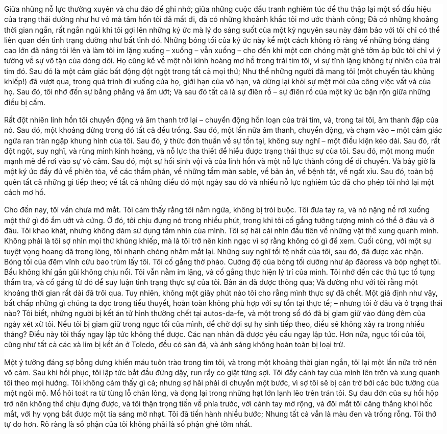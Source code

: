 Giữa những nỗ lực thường xuyên và chu đáo để ghi nhớ; giữa những cuộc đấu tranh nghiêm túc để thu thập lại một số dấu hiệu của trạng thái dường như hư vô mà tâm hồn tôi đã mất đi, đã có những khoảnh khắc tôi mơ ước thành công; Đã có những khoảng thời gian ngắn, rất ngắn ngủi khi tôi gợi lên những ký ức mà lý do sáng suốt của một kỷ nguyên sau này đảm bảo với tôi chỉ có thể liên quan đến tình trạng dường như bất tỉnh đó. Những bóng tối của ký ức này kể một cách không rõ ràng về những bóng dáng cao lớn đã nâng tôi lên và làm tôi im lặng xuống – xuống – vẫn xuống – cho đến khi một cơn chóng mặt ghê tởm áp bức tôi chỉ vì ý tưởng về sự vô tận của dòng dõi. Họ cũng kể về một nỗi kinh hoàng mơ hồ trong trái tim tôi, vì sự tĩnh lặng không tự nhiên của trái tim đó. Sau đó là một cảm giác bất động đột ngột trong tất cả mọi thứ; Như thể những người đã mang tôi (một chuyến tàu khủng khiếp!) đã vượt qua, trong quá trình đi xuống của họ, giới hạn của vô hạn, và dừng lại khỏi sự mệt mỏi của công việc vất vả của họ. Sau đó, tôi nhớ đến sự bằng phẳng và ẩm ướt; Và sau đó tất cả là sự điên rồ – sự điên rồ của một ký ức bận rộn giữa những điều bị cấm.

Rất đột nhiên linh hồn tôi chuyển động và âm thanh trở lại – chuyển động hỗn loạn của trái tim, và, trong tai tôi, âm thanh đập của nó. Sau đó, một khoảng dừng trong đó tất cả đều trống. Sau đó, một lần nữa âm thanh, chuyển động, và chạm vào – một cảm giác ngứa ran tràn ngập khung hình của tôi. Sau đó, ý thức đơn thuần về sự tồn tại, không suy nghĩ – một điều kiện kéo dài. Sau đó, rất đột ngột, suy nghĩ, và rùng mình kinh hoàng, và nỗ lực tha thiết để hiểu được trạng thái thực sự của tôi. Sau đó, một mong muốn mạnh mẽ để rơi vào sự vô cảm. Sau đó, một sự hồi sinh vội vã của linh hồn và một nỗ lực thành công để di chuyển. Và bây giờ là một ký ức đầy đủ về phiên tòa, về các thẩm phán, về những tấm màn sable, về bản án, về bệnh tật, về ngất xỉu. Sau đó, toàn bộ quên tất cả những gì tiếp theo; về tất cả những điều đó một ngày sau đó và nhiều nỗ lực nghiêm túc đã cho phép tôi nhớ lại một cách mơ hồ.

Cho đến nay, tôi vẫn chưa mở mắt. Tôi cảm thấy rằng tôi nằm ngửa, không bị trói buộc. Tôi đưa tay ra, và nó nặng nề rơi xuống một thứ gì đó ẩm ướt và cứng. Ở đó, tôi chịu đựng nó trong nhiều phút, trong khi tôi cố gắng tưởng tượng mình có thể ở đâu và ở đâu. Tôi khao khát, nhưng không dám sử dụng tầm nhìn của mình. Tôi sợ hãi cái nhìn đầu tiên về những vật thể xung quanh mình. Không phải là tôi sợ nhìn mọi thứ khủng khiếp, mà là tôi trở nên kinh ngạc vì sợ rằng không có gì để xem. Cuối cùng, với một sự tuyệt vọng hoang dã trong lòng, tôi nhanh chóng nhắm mắt lại. Những suy nghĩ tồi tệ nhất của tôi, sau đó, đã được xác nhận. Bóng tối của đêm vĩnh cửu bao trùm lấy tôi. Tôi cố gắng thở phào. Cường độ của bóng tối dường như áp đảoress và bóp nghẹt tôi. Bầu không khí gần gũi không chịu nổi. Tôi vẫn nằm im lặng, và cố gắng thực hiện lý trí của mình. Tôi nhớ đến các thủ tục tố tụng thẩm tra, và cố gắng từ đó để suy luận tình trạng thực sự của tôi. Bản án đã được thông qua; Và dường như với tôi rằng một khoảng thời gian rất dài đã trôi qua. Tuy nhiên, không một giây phút nào tôi cho rằng mình thực sự đã chết. Một giả định như vậy, bất chấp những gì chúng ta đọc trong tiểu thuyết, hoàn toàn không phù hợp với sự tồn tại thực tế; – nhưng tôi ở đâu và ở trạng thái nào? Tôi biết, những người bị kết án tử hình thường chết tại autos-da-fe, và một trong số đó đã bị giam giữ vào đúng đêm của ngày xét xử tôi. Nếu tôi bị giam giữ trong ngục tối của mình, để chờ đợi sự hy sinh tiếp theo, điều sẽ không xảy ra trong nhiều tháng? Điều này tôi thấy ngay lập tức không thể được. Các nạn nhân đã được yêu cầu ngay lập tức. Hơn nữa, ngục tối của tôi, cũng như tất cả các xà lim bị kết án ở Toledo, đều có sàn đá, và ánh sáng không hoàn toàn bị loại trừ.

Một ý tưởng đáng sợ bỗng dưng khiến máu tuôn trào trong tim tôi, và trong một khoảng thời gian ngắn, tôi lại một lần nữa trở nên vô cảm. Sau khi hồi phục, tôi lập tức bắt đầu đứng dậy, run rẩy co giật từng sợi. Tôi đẩy cánh tay của mình lên trên và xung quanh tôi theo mọi hướng. Tôi không cảm thấy gì cả; nhưng sợ hãi phải di chuyển một bước, vì sợ tôi sẽ bị cản trở bởi các bức tường của một ngôi mộ. Mồ hôi toát ra từ từng lỗ chân lông, và đọng lại trong những hạt lớn lạnh lẽo trên trán tôi. Sự đau đớn của sự hồi hộp trở nên không thể chịu đựng được, và tôi thận trọng tiến về phía trước, với cánh tay mở rộng, và đôi mắt tôi căng thẳng khỏi hốc mắt, với hy vọng bắt được một tia sáng mờ nhạt. Tôi đã tiến hành nhiều bước; Nhưng tất cả vẫn là màu đen và trống rỗng. Tôi thở tự do hơn. Rõ ràng là số phận của tôi không phải là số phận ghê tởm nhất.
